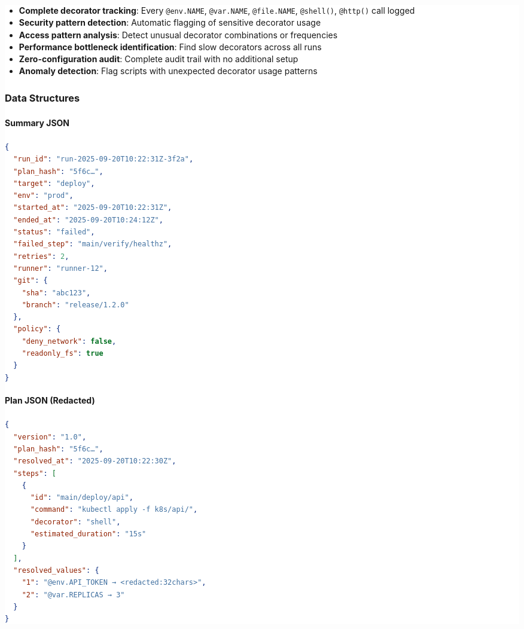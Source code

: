 - **Complete decorator tracking**: Every `@env.NAME`, `@var.NAME`, `@file.NAME`, `@shell()`, `@http()` call logged
- **Security pattern detection**: Automatic flagging of sensitive decorator usage
- **Access pattern analysis**: Detect unusual decorator combinations or frequencies
- **Performance bottleneck identification**: Find slow decorators across all runs
- **Zero-configuration audit**: Complete audit trail with no additional setup
- **Anomaly detection**: Flag scripts with unexpected decorator usage patterns

### Data Structures

#### Summary JSON

```json
{
  "run_id": "run-2025-09-20T10:22:31Z-3f2a",
  "plan_hash": "5f6c…",
  "target": "deploy",
  "env": "prod",
  "started_at": "2025-09-20T10:22:31Z",
  "ended_at": "2025-09-20T10:24:12Z",
  "status": "failed",
  "failed_step": "main/verify/healthz",
  "retries": 2,
  "runner": "runner-12",
  "git": {
    "sha": "abc123",
    "branch": "release/1.2.0"
  },
  "policy": {
    "deny_network": false,
    "readonly_fs": true
  }
}
```

#### Plan JSON (Redacted)

```json
{
  "version": "1.0",
  "plan_hash": "5f6c…",
  "resolved_at": "2025-09-20T10:22:30Z",
  "steps": [
    {
      "id": "main/deploy/api",
      "command": "kubectl apply -f k8s/api/",
      "decorator": "shell",
      "estimated_duration": "15s"
    }
  ],
  "resolved_values": {
    "1": "@env.API_TOKEN → <redacted:32chars>",
    "2": "@var.REPLICAS → 3"
  }
}
```
